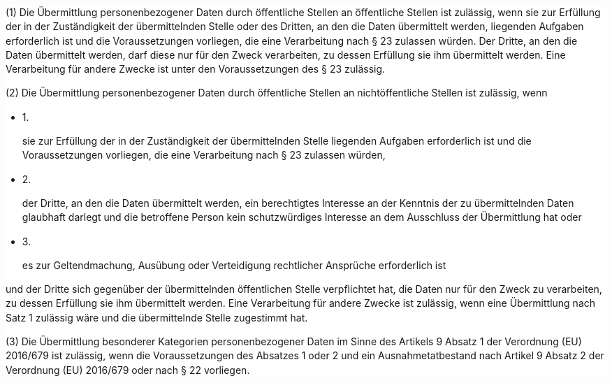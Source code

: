 <div class="jurAbsatz">

(1) Die Übermittlung personenbezogener Daten durch öffentliche Stellen
an öffentliche Stellen ist zulässig, wenn sie zur Erfüllung der in der
Zuständigkeit der übermittelnden Stelle oder des Dritten, an den die
Daten übermittelt werden, liegenden Aufgaben erforderlich ist und die
Voraussetzungen vorliegen, die eine Verarbeitung nach § 23 zulassen
würden. Der Dritte, an den die Daten übermittelt werden, darf diese nur
für den Zweck verarbeiten, zu dessen Erfüllung sie ihm übermittelt
werden. Eine Verarbeitung für andere Zwecke ist unter den
Voraussetzungen des § 23 zulässig.

</div>

<div class="jurAbsatz">

(2) Die Übermittlung personenbezogener Daten durch öffentliche Stellen
an nichtöffentliche Stellen ist zulässig, wenn

  - 1\.
    
    <div>
    
    sie zur Erfüllung der in der Zuständigkeit der übermittelnden Stelle
    liegenden Aufgaben erforderlich ist und die Voraussetzungen
    vorliegen, die eine Verarbeitung nach § 23 zulassen würden,
    
    </div>

  - 2\.
    
    <div>
    
    der Dritte, an den die Daten übermittelt werden, ein berechtigtes
    Interesse an der Kenntnis der zu übermittelnden Daten glaubhaft
    darlegt und die betroffene Person kein schutzwürdiges Interesse an
    dem Ausschluss der Übermittlung hat oder
    
    </div>

  - 3\.
    
    <div>
    
    es zur Geltendmachung, Ausübung oder Verteidigung rechtlicher
    Ansprüche erforderlich ist
    
    </div>

und der Dritte sich gegenüber der übermittelnden öffentlichen Stelle
verpflichtet hat, die Daten nur für den Zweck zu verarbeiten, zu dessen
Erfüllung sie ihm übermittelt werden. Eine Verarbeitung für andere
Zwecke ist zulässig, wenn eine Übermittlung nach Satz 1 zulässig wäre
und die übermittelnde Stelle zugestimmt hat.

</div>

<div class="jurAbsatz">

(3) Die Übermittlung besonderer Kategorien personenbezogener Daten im
Sinne des Artikels 9 Absatz 1 der Verordnung (EU) 2016/679 ist zulässig,
wenn die Voraussetzungen des Absatzes 1 oder 2 und ein
Ausnahmetatbestand nach Artikel 9 Absatz 2 der Verordnung (EU) 2016/679
oder nach § 22 vorliegen.
